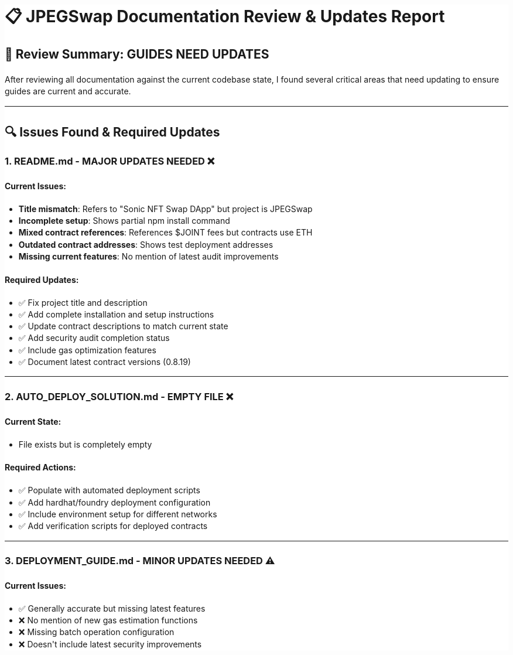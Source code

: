 # 📋 JPEGSwap Documentation Review & Updates Report

## 🎯 Review Summary: GUIDES NEED UPDATES

After reviewing all documentation against the current codebase state, I found several critical areas that need updating to ensure guides are current and accurate.

---

## 🔍 **Issues Found & Required Updates**

### 1. **README.md - MAJOR UPDATES NEEDED** ❌

#### Current Issues:
- **Title mismatch**: Refers to "Sonic NFT Swap DApp" but project is JPEGSwap
- **Incomplete setup**: Shows partial npm install command
- **Mixed contract references**: References $JOINT fees but contracts use ETH
- **Outdated contract addresses**: Shows test deployment addresses
- **Missing current features**: No mention of latest audit improvements

#### Required Updates:
- ✅ Fix project title and description
- ✅ Add complete installation and setup instructions
- ✅ Update contract descriptions to match current state
- ✅ Add security audit completion status
- ✅ Include gas optimization features
- ✅ Document latest contract versions (0.8.19)

---

### 2. **AUTO_DEPLOY_SOLUTION.md - EMPTY FILE** ❌

#### Current State: 
- File exists but is completely empty

#### Required Actions:
- ✅ Populate with automated deployment scripts
- ✅ Add hardhat/foundry deployment configuration
- ✅ Include environment setup for different networks
- ✅ Add verification scripts for deployed contracts

---

### 3. **DEPLOYMENT_GUIDE.md - MINOR UPDATES NEEDED** ⚠️

#### Current Issues:
- ✅ Generally accurate but missing latest features
- ❌ No mention of new gas estimation functions
- ❌ Missing batch operation configuration
- ❌ Doesn't include latest security improvements
